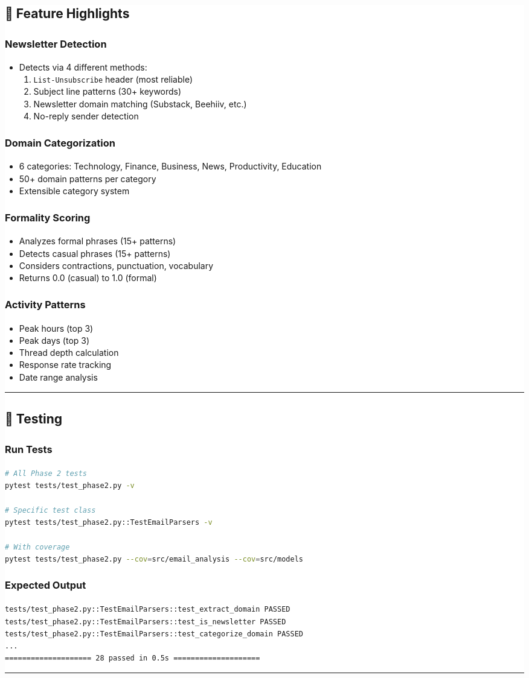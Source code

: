 
## 🎯 Feature Highlights

### Newsletter Detection
- Detects via 4 different methods:
  1. `List-Unsubscribe` header (most reliable)
  2. Subject line patterns (30+ keywords)
  3. Newsletter domain matching (Substack, Beehiiv, etc.)
  4. No-reply sender detection

### Domain Categorization
- 6 categories: Technology, Finance, Business, News, Productivity, Education
- 50+ domain patterns per category
- Extensible category system

### Formality Scoring
- Analyzes formal phrases (15+ patterns)
- Detects casual phrases (15+ patterns)
- Considers contractions, punctuation, vocabulary
- Returns 0.0 (casual) to 1.0 (formal)

### Activity Patterns
- Peak hours (top 3)
- Peak days (top 3)
- Thread depth calculation
- Response rate tracking
- Date range analysis

---

## 🧪 Testing

### Run Tests
```bash
# All Phase 2 tests
pytest tests/test_phase2.py -v

# Specific test class
pytest tests/test_phase2.py::TestEmailParsers -v

# With coverage
pytest tests/test_phase2.py --cov=src/email_analysis --cov=src/models
```

### Expected Output
```
tests/test_phase2.py::TestEmailParsers::test_extract_domain PASSED
tests/test_phase2.py::TestEmailParsers::test_is_newsletter PASSED
tests/test_phase2.py::TestEmailParsers::test_categorize_domain PASSED
...
==================== 28 passed in 0.5s ====================
```

---